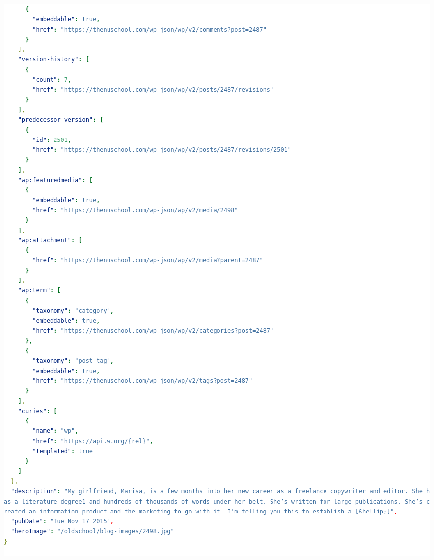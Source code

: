 ```yaml
      {
        "embeddable": true,
        "href": "https://thenuschool.com/wp-json/wp/v2/comments?post=2487"
      }
    ],
    "version-history": [
      {
        "count": 7,
        "href": "https://thenuschool.com/wp-json/wp/v2/posts/2487/revisions"
      }
    ],
    "predecessor-version": [
      {
        "id": 2501,
        "href": "https://thenuschool.com/wp-json/wp/v2/posts/2487/revisions/2501"
      }
    ],
    "wp:featuredmedia": [
      {
        "embeddable": true,
        "href": "https://thenuschool.com/wp-json/wp/v2/media/2498"
      }
    ],
    "wp:attachment": [
      {
        "href": "https://thenuschool.com/wp-json/wp/v2/media?parent=2487"
      }
    ],
    "wp:term": [
      {
        "taxonomy": "category",
        "embeddable": true,
        "href": "https://thenuschool.com/wp-json/wp/v2/categories?post=2487"
      },
      {
        "taxonomy": "post_tag",
        "embeddable": true,
        "href": "https://thenuschool.com/wp-json/wp/v2/tags?post=2487"
      }
    ],
    "curies": [
      {
        "name": "wp",
        "href": "https://api.w.org/{rel}",
        "templated": true
      }
    ]
  },
  "description": "My girlfriend, Marisa, is a few months into her new career as a freelance copywriter and editor. She has a literature degree1 and hundreds of thousands of words under her belt. She’s written for large publications. She’s created an information product and the marketing to go with it. I’m telling you this to establish a [&hellip;]",
  "pubDate": "Tue Nov 17 2015",
  "heroImage": "/oldschool/blog-images/2498.jpg"
}
---
```
